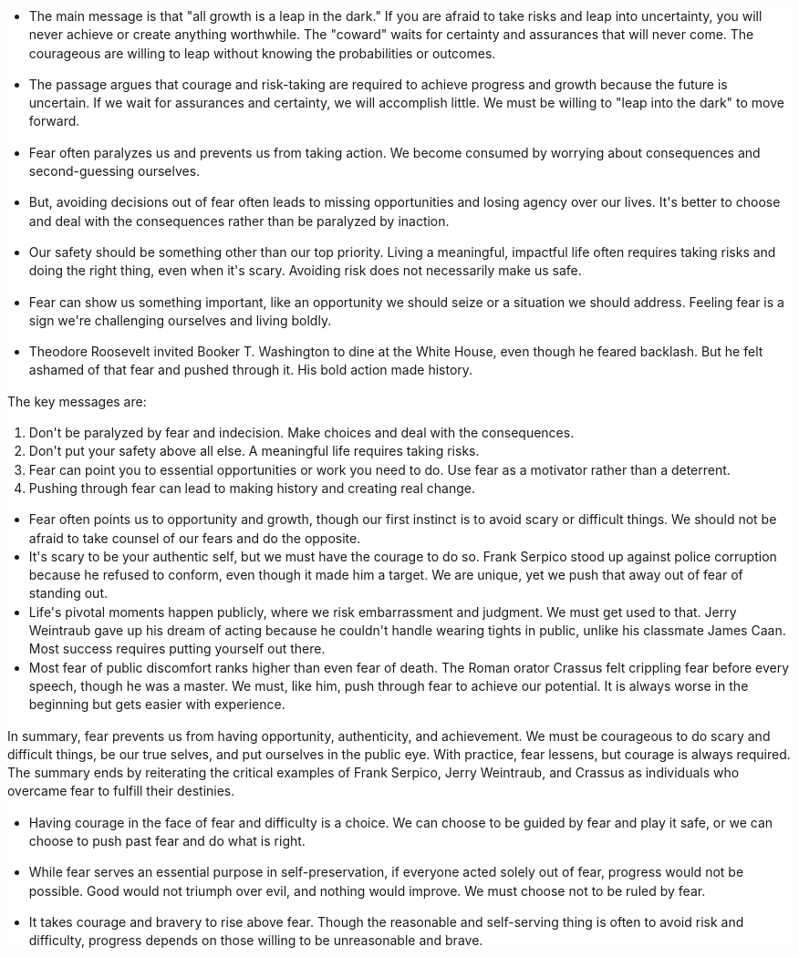 - The main message is that "all growth is a leap in the dark." If you are afraid to take risks and leap into uncertainty, you will never achieve or create anything worthwhile. The "coward" waits for certainty and assurances that will never come. The courageous are willing to leap without knowing the probabilities or outcomes.

- The passage argues that courage and risk-taking are required to achieve progress and growth because the future is uncertain. If we wait for assurances and certainty, we will accomplish little. We must be willing to "leap into the dark" to move forward.

- Fear often paralyzes us and prevents us from taking action. We become consumed by worrying about consequences and second-guessing ourselves.
- But, avoiding decisions out of fear often leads to missing opportunities and losing agency over our lives. It's better to choose and deal with the consequences rather than be paralyzed by inaction.
- Our safety should be something other than our top priority. Living a meaningful, impactful life often requires taking risks and doing the right thing, even when it's scary. Avoiding risk does not necessarily make us safe.
- Fear can show us something important, like an opportunity we should seize or a situation we should address. Feeling fear is a sign we're challenging ourselves and living boldly.
- Theodore Roosevelt invited Booker T. Washington to dine at the White House, even though he feared backlash. But he felt ashamed of that fear and pushed through it. His bold action made history.

The key messages are:

1. Don't be paralyzed by fear and indecision. Make choices and deal with the consequences.
2. Don't put your safety above all else. A meaningful life requires taking risks.
3. Fear can point you to essential opportunities or work you need to do. Use fear as a motivator rather than a deterrent.
4. Pushing through fear can lead to making history and creating real change.

- Fear often points us to opportunity and growth, though our first instinct is to avoid scary or difficult things. We should not be afraid to take counsel of our fears and do the opposite.
- It's scary to be your authentic self, but we must have the courage to do so. Frank Serpico stood up against police corruption because he refused to conform, even though it made him a target. We are unique, yet we push that away out of fear of standing out.
- Life's pivotal moments happen publicly, where we risk embarrassment and judgment. We must get used to that. Jerry Weintraub gave up his dream of acting because he couldn't handle wearing tights in public, unlike his classmate James Caan. Most success requires putting yourself out there.
- Most fear of public discomfort ranks higher than even fear of death. The Roman orator Crassus felt crippling fear before every speech, though he was a master. We must, like him, push through fear to achieve our potential. It is always worse in the beginning but gets easier with experience.

In summary, fear prevents us from having opportunity, authenticity, and achievement. We must be courageous to do scary and difficult things, be our true selves, and put ourselves in the public eye. With practice, fear lessens, but courage is always required. The summary ends by reiterating the critical examples of Frank Serpico, Jerry Weintraub, and Crassus as individuals who overcame fear to fulfill their destinies.

- Having courage in the face of fear and difficulty is a choice. We can choose to be guided by fear and play it safe, or we can choose to push past fear and do what is right.

- While fear serves an essential purpose in self-preservation, if everyone acted solely out of fear, progress would not be possible. Good would not triumph over evil, and nothing would improve. We must choose not to be ruled by fear.

- It takes courage and bravery to rise above fear. Though the reasonable and self-serving thing is often to avoid risk and difficulty, progress depends on those willing to be unreasonable and brave.
